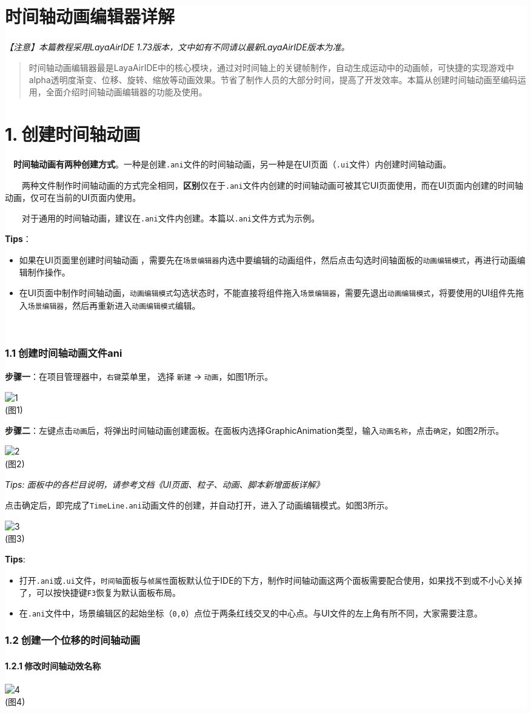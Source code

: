 

# 时间轴动画编辑器详解

*【注意】本篇教程采用LayaAirIDE 1.73版本，文中如有不同请以最新LayaAirIDE版本为准。*

> 时间轴动画编辑器最是LayaAirIDE中的核心模块，通过对时间轴上的关键帧制作，自动生成运动中的动画帧，可快捷的实现游戏中alpha透明度渐变、位移、旋转、缩放等动画效果。节省了制作人员的大部分时间，提高了开发效率。本篇从创建时间轴动画至编码运用，全面介绍时间轴动画编辑器的功能及使用。



# 1. 创建时间轴动画

　**时间轴动画有两种创建方式**。一种是创建`.ani`文件的时间轴动画，另一种是在UI页面（`.ui`文件）内创建时间轴动画。

　　两种文件制作时间轴动画的方式完全相同，**区别**仅在于`.ani`文件内创建的时间轴动画可被其它UI页面使用，而在UI页面内创建的时间轴动画，仅可在当前的UI页面内使用。

　　对于通用的时间轴动画，建议在`.ani`文件内创建。本篇以`.ani`文件方式为示例。

**Tips**：

- 如果在UI页面里创建时间轴动画 ，需要先在`场景编辑器`内选中要编辑的动画组件，然后点击勾选时间轴面板的`动画编辑模式`，再进行动画编辑制作操作。

- 在UI页面中制作时间轴动画，`动画编辑模式`勾选状态时，不能直接将组件拖入`场景编辑器`，需要先退出`动画编辑模式`，将要使用的UI组件先拖入`场景编辑器`，然后再重新进入`动画编辑模式`编辑。

  ​

### 1.1 创建时间轴动画文件ani

**步骤一**：在项目管理器中，`右键`菜单里， 选择 `新建` -> `动画`，如图1所示。

![1](img/1.png)<br/>(图1)



**步骤二**：左键点击`动画`后，将弹出时间轴动画创建面板。在面板内选择GraphicAnimation类型，输入`动画名称`，点击`确定`，如图2所示。

![2](img/2.png)<br/>(图2)

*Tips: 面板中的各栏目说明，请参考文档《UI页面、粒子、动画、脚本新增面板详解》*

点击确定后，即完成了`TimeLine.ani`动画文件的创建，并自动打开，进入了动画编辑模式。如图3所示。

![3](img/3.png)<br/>(图3)

**Tips**:

- 打开`.ani`或`.ui`文件，`时间轴`面板与`帧属性`面板默认位于IDE的下方，制作时间轴动画这两个面板需要配合使用，如果找不到或不小心关掉了，可以按快捷键`F3`恢复为默认面板布局。

- 在`.ani`文件中，场景编辑区的起始坐标（`0,0`）点位于两条红线交叉的中心点。与UI文件的左上角有所不同，大家需要注意。

  ### 


### 1.2 创建一个位移的时间轴动画

#### 1.2.1 修改时间轴动效名称

![4](img/4.png)<br/>(图4)
